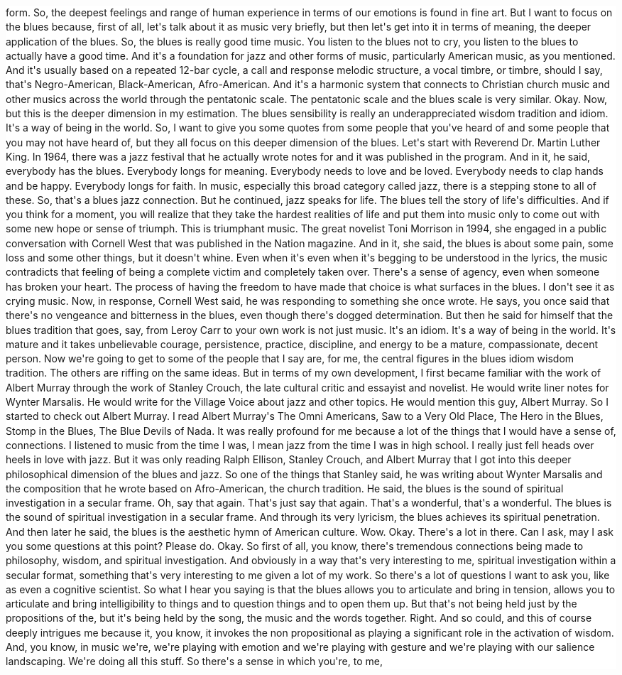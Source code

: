 form. So, the deepest feelings and range of human experience in terms of our emotions is found in fine art. But I want to focus on the blues because, first of all, let's talk about it as music very briefly, but then let's get into it in terms of meaning, the deeper application of the blues. So, the blues is really good time music. You listen to the blues not to cry, you listen to the blues to actually have a good time. And it's a foundation for jazz and other forms of music, particularly American music, as you mentioned. And it's usually based on a repeated 12-bar cycle, a call and response melodic structure, a vocal timbre, or timbre, should I say, that's Negro-American, Black-American, Afro-American. And it's a harmonic system that connects to Christian church music and other musics across the world through the pentatonic scale. The pentatonic scale and the blues scale is very similar. Okay. Now, but this is the deeper dimension in my estimation. The blues sensibility is really an underappreciated wisdom tradition and idiom. It's a way of being in the world. So, I want to give you some quotes from some people that you've heard of and some people that you may not have heard of, but they all focus on this deeper dimension of the blues. Let's start with Reverend Dr. Martin Luther King. In 1964, there was a jazz festival that he actually wrote notes for and it was published in the program. And in it, he said, everybody has the blues. Everybody longs for meaning. Everybody needs to love and be loved. Everybody needs to clap hands and be happy. Everybody longs for faith. In music, especially this broad category called jazz, there is a stepping stone to all of these. So, that's a blues jazz connection. But he continued, jazz speaks for life. The blues tell the story of life's difficulties. And if you think for a moment, you will realize that they take the hardest realities of life and put them into music only to come out with some new hope or sense of triumph. This is triumphant music. The great novelist Toni Morrison in 1994, she engaged in a public conversation with Cornell West that was published in the Nation magazine. And in it, she said, the blues is about some pain, some loss and some other things, but it doesn't whine. Even when it's even when it's begging to be understood in the lyrics, the music contradicts that feeling of being a complete victim and completely taken over. There's a sense of agency, even when someone has broken your heart. The process of having the freedom to have made that choice is what surfaces in the blues. I don't see it as crying music. Now, in response, Cornell West said, he was responding to something she once wrote. He says, you once said that there's no vengeance and bitterness in the blues, even though there's dogged determination. But then he said for himself that the blues tradition that goes, say, from Leroy Carr to your own work is not just music. It's an idiom. It's a way of being in the world. It's mature and it takes unbelievable courage, persistence, practice, discipline, and energy to be a mature, compassionate, decent person. Now we're going to get to some of the people that I say are, for me, the central figures in the blues idiom wisdom tradition. The others are riffing on the same ideas. But in terms of my own development, I first became familiar with the work of Albert Murray through the work of Stanley Crouch, the late cultural critic and essayist and novelist. He would write liner notes for Wynter Marsalis. He would write for the Village Voice about jazz and other topics. He would mention this guy, Albert Murray. So I started to check out Albert Murray. I read Albert Murray's The Omni Americans, Saw to a Very Old Place, The Hero in the Blues, Stomp in the Blues, The Blue Devils of Nada. It was really profound for me because a lot of the things that I would have a sense of, connections. I listened to music from the time I was, I mean jazz from the time I was in high school. I really just fell heads over heels in love with jazz. But it was only reading Ralph Ellison, Stanley Crouch, and Albert Murray that I got into this deeper philosophical dimension of the blues and jazz. So one of the things that Stanley said, he was writing about Wynter Marsalis and the composition that he wrote based on Afro-American, the church tradition. He said, the blues is the sound of spiritual investigation in a secular frame. Oh, say that again. That's just say that again. That's a wonderful, that's a wonderful. The blues is the sound of spiritual investigation in a secular frame. And through its very lyricism, the blues achieves its spiritual penetration. And then later he said, the blues is the aesthetic hymn of American culture. Wow. Okay. There's a lot in there. Can I ask, may I ask you some questions at this point? Please do. Okay. So first of all, you know, there's tremendous connections being made to philosophy, wisdom, and spiritual investigation. And obviously in a way that's very interesting to me, spiritual investigation within a secular format, something that's very interesting to me given a lot of my work. So there's a lot of questions I want to ask you, like as even a cognitive scientist. So what I hear you saying is that the blues allows you to articulate and bring in tension, allows you to articulate and bring intelligibility to things and to question things and to open them up. But that's not being held just by the propositions of the, but it's being held by the song, the music and the words together. Right. And so could, and this of course deeply intrigues me because it, you know, it invokes the non propositional as playing a significant role in the activation of wisdom. And, you know, in music we're, we're playing with emotion and we're playing with gesture and we're playing with our salience landscaping. We're doing all this stuff. So there's a sense in which you're, to me,